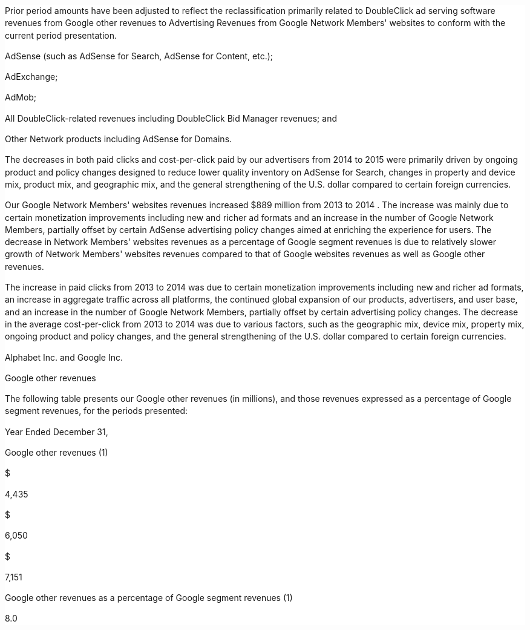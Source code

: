 Prior period amounts have been adjusted to reflect the reclassification primarily related to DoubleClick ad serving software revenues from Google other revenues to Advertising Revenues from Google Network Members' websites to conform with the current period presentation. 

AdSense (such as AdSense for Search, AdSense for Content, etc.); 

AdExchange; 

AdMob; 

All DoubleClick-related revenues including DoubleClick Bid Manager revenues; and 

Other Network products including AdSense for Domains. 

The decreases in both paid clicks and cost-per-click paid by our advertisers from 2014 to 2015 were primarily driven by ongoing product and policy changes designed to reduce lower quality inventory on AdSense for Search, changes in property and device mix, product mix, and geographic mix, and the general strengthening of the U.S. dollar compared to certain foreign currencies. 

Our Google Network Members' websites revenues increased   $889 million  from 2013  to 2014 . The increase  was mainly due to certain monetization improvements including new and richer ad formats and an increase in the number of Google Network Members, partially offset by certain AdSense advertising policy changes aimed at enriching the experience for users. The decrease in Network Members' websites revenues as a percentage of Google segment revenues is due to relatively slower growth of Network Members' websites revenues compared to that of Google websites revenues as well as Google other revenues. 

The increase in paid clicks from 2013 to 2014 was due to certain monetization improvements including new and richer ad formats, an increase in aggregate traffic across all platforms, the continued global expansion of our products, advertisers, and user base, and an increase in the number of Google Network Members, partially offset by certain advertising policy changes. The decrease in the average cost-per-click from 2013 to 2014 was due to various factors, such as the geographic mix, device mix, property mix, ongoing product and policy changes, and the general strengthening of the U.S. dollar compared to certain foreign currencies. 

Alphabet Inc. and Google Inc. 

Google other revenues 

The following table presents our Google other revenues (in millions), and those revenues expressed as a percentage of Google segment revenues, for the periods presented: 

Year Ended December 31, 

Google other revenues (1) 

$ 

4,435 

$ 

6,050 

$ 

7,151 

Google other revenues as a percentage of Google segment revenues (1) 

8.0 
